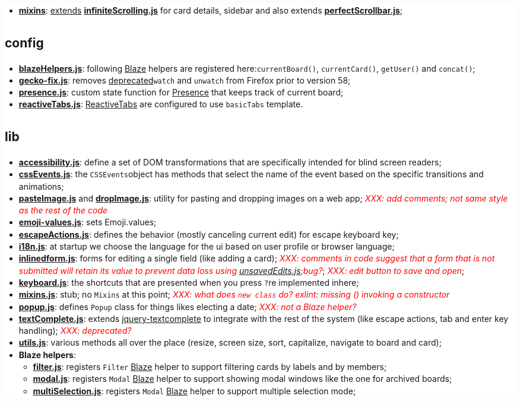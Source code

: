* **[mixins](https://github.com/wekan/wekan/tree/main/client/components/mixins)**: [extends](http://www.meteorpedia.com/read/Infinite_Scrolling) **[infiniteScrolling.js](https://github.com/wekan/wekan/tree/main/client/components/mixins/infiniteScrolling.js)** for card details, sidebar and also extends **[perfectScrollbar.js](https://github.com/wekan/wekan/tree/main/client/components/mixins/perfectScrollbar.js)**;

## config

* **[blazeHelpers.js](https://github.com/wekan/wekan/tree/main/client/config/blazeHelpers.js)**: following [Blaze](http://blazejs.org/) helpers are registered here:`currentBoard()`, `currentCard()`, `getUser()` and `concat()`;
* **[gecko-fix.js](https://github.com/wekan/wekan/tree/main/client/config/gecko-fix.js)**: removes [deprecated](https://developer.mozilla.org/en-US/docs/Web/JavaScript/Reference/Global_Objects/Object/watch)`watch` and `unwatch` from Firefox prior to version 58;
* **[presence.js](https://github.com/wekan/wekan/tree/main/client/config/presence.js)**: custom state function for [Presence](https://github.com/dburles/meteor-presence) that keeps track of current board;
* **[reactiveTabs.js](https://github.com/wekan/wekan/tree/main/client/config/reactiveTabs.js)**: [ReactiveTabs](https://github.com/meteortemplates/tabs) are configured to use `basicTabs` template.

## lib

* **[accessibility.js](https://github.com/wekan/wekan/tree/main/client/lib/accessibility.js)**: define a set of DOM transformations that are specifically intended for blind screen readers;
* **[cssEvents.js](https://github.com/wekan/wekan/tree/main/client/lib/cssEvents.js)**: the `CSSEvents`object has methods that select the name of the event based on the specific transitions and animations;
* **[pasteImage.js](https://github.com/wekan/wekan/tree/main/client/lib/pasteImage.js)** and **[dropImage.js](https://github.com/wekan/wekan/tree/main/client/lib/dropImage.js)**: utility for pasting and dropping images on a web app; <span style="color:red">*XXX: add comments; not same style as the rest of the code*</span>
* **[emoji-values.js](https://github.com/wekan/wekan/tree/main/client/lib/emoji-values.js)**: sets Emoji.values;
* **[escapeActions.js](https://github.com/wekan/wekan/tree/main/client/lib/escapeActions.js)**: defines the behavior (mostly canceling current edit) for escape keyboard key;
* **[i18n.js](https://github.com/wekan/wekan/tree/main/client/lib/i18n.js)**: at startup we choose the language for the ui based on user profile or browser language;
* **[inlinedform.js](https://github.com/wekan/wekan/tree/main/client/lib/inlinedform.js)**: forms for editing a single field (like adding a card); <span style="color:red">*XXX: comments in code suggest that a form that is not submitted will retain its value to prevent data loss using [unsavedEdits.js](https://github.com/wekan/wekan/tree/main/client/lib/unsavedEdits.js);bug?*</span>; <span style="color:red">*XXX: edit button to save and open*</span>;
* **[keyboard.js](https://github.com/wekan/wekan/tree/main/client/lib/keyboard.js)**: the shortcuts that are presented when you press `?`re implemented inhere;
* **[mixins.js](https://github.com/wekan/wekan/tree/main/client/lib/mixins.js)**: stub; no `Mixins` at this point; <span style="color:red">*XXX: what does `new class` do? exlint: missing () invoking a constructor*</span>
* **[popup.js](https://github.com/wekan/wekan/tree/main/client/lib/popup.js)**: defines `Popup` class for things likes electing a date; <span style="color:red">*XXX: not a Blaze helper?*</span>
* **[textComplete.js](https://github.com/wekan/wekan/tree/main/client/lib/textComplete.js)**: extends [jquery-textcomplete](https://yuku-t.com/jquery-textcomplete/) to integrate with the rest of the system (like escape actions, tab and enter key handling); <span style="color:red">*XXX: deprecated?*</span>
* **[utils.js](https://github.com/wekan/wekan/tree/main/client/lib/utils.js)**: various methods all over the place (resize, screen size, sort, capitalize, navigate to board and card);
* **Blaze helpers**:
   * **[filter.js](https://github.com/wekan/wekan/tree/main/client/lib/filter.js)**: registers `Filter` [Blaze](http://blazejs.org/) helper to support filtering cards by labels and by members;
   * **[modal.js](https://github.com/wekan/wekan/tree/main/client/lib/modal.js)**: registers `Modal` [Blaze](http://blazejs.org/) helper to support showing modal windows like the one for archived boards;
   * **[multiSelection.js](https://github.com/wekan/wekan/tree/main/client/lib/multiSelection.js)**: registers `Modal` [Blaze](http://blazejs.org/) helper to support multiple selection mode;